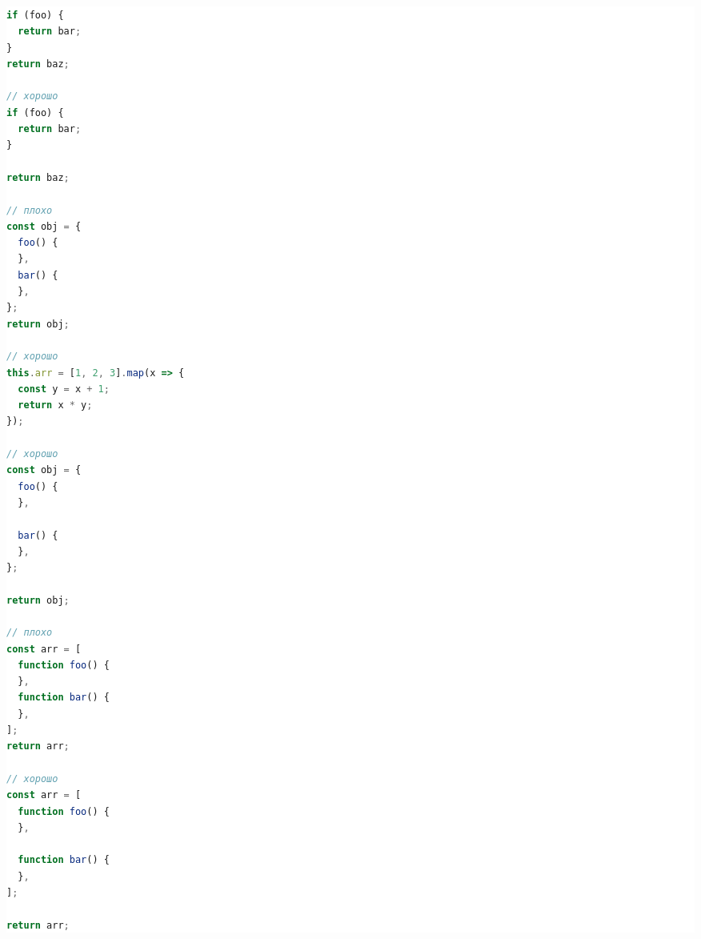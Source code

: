 ```javascript
if (foo) {
  return bar;
}
return baz;

// хорошо
if (foo) {
  return bar;
}

return baz;

// плохо
const obj = {
  foo() {
  },
  bar() {
  },
};
return obj;

// хорошо
this.arr = [1, 2, 3].map(x => {
  const y = x + 1;
  return x * y;
});

// хорошо
const obj = {
  foo() {
  },

  bar() {
  },
};

return obj;

// плохо
const arr = [
  function foo() {
  },
  function bar() {
  },
];
return arr;

// хорошо
const arr = [
  function foo() {
  },

  function bar() {
  },
];

return arr;
```


  [index]: number,